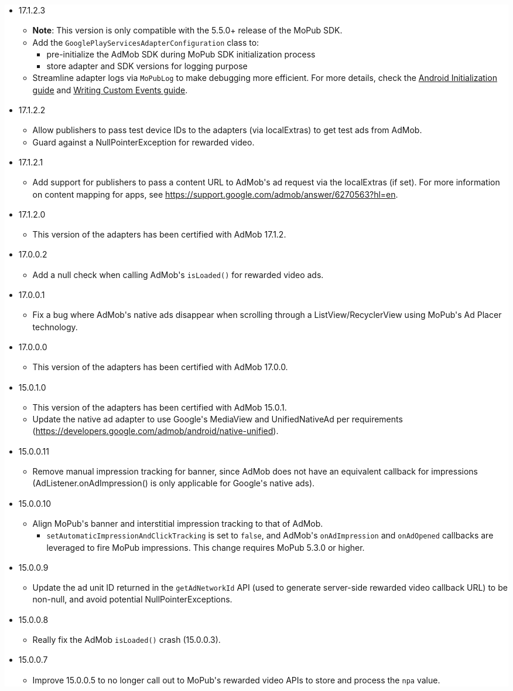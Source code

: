   * 17.1.2.3
    * **Note**: This version is only compatible with the 5.5.0+ release of the MoPub SDK.
    * Add the `GooglePlayServicesAdapterConfiguration` class to: 
         * pre-initialize the AdMob SDK during MoPub SDK initialization process
         * store adapter and SDK versions for logging purpose
    * Streamline adapter logs via `MoPubLog` to make debugging more efficient. For more details, check the [Android Initialization guide](https://developers.mopub.com/docs/android/initialization/) and [Writing Custom Events guide](https://developers.mopub.com/docs/android/custom-events/).

  * 17.1.2.2
    * Allow publishers to pass test device IDs to the adapters (via localExtras) to get test ads from AdMob.
    * Guard against a NullPointerException for rewarded video.

  * 17.1.2.1
    * Add support for publishers to pass a content URL to AdMob's ad request via the localExtras (if set). For more information on content mapping for apps, see https://support.google.com/admob/answer/6270563?hl=en.

  * 17.1.2.0
    * This version of the adapters has been certified with AdMob 17.1.2.

  * 17.0.0.2
    * Add a null check when calling AdMob's `isLoaded()` for rewarded video ads.
    
  * 17.0.0.1
    * Fix a bug where AdMob's native ads disappear when scrolling through a ListView/RecyclerView using MoPub's Ad Placer technology.

  * 17.0.0.0
    * This version of the adapters has been certified with AdMob 17.0.0.

  * 15.0.1.0
    * This version of the adapters has been certified with AdMob 15.0.1.
    * Update the native ad adapter to use Google's MediaView and UnifiedNativeAd per requirements (https://developers.google.com/admob/android/native-unified).

  * 15.0.0.11
    * Remove manual impression tracking for banner, since AdMob does not have an equivalent callback for impressions (AdListener.onAdImpression() is only applicable for Google's native ads).

  * 15.0.0.10
    * Align MoPub's banner and interstitial impression tracking to that of AdMob.
        * `setAutomaticImpressionAndClickTracking` is set to `false`, and AdMob's `onAdImpression` and `onAdOpened` callbacks are leveraged to fire MoPub impressions. This change requires MoPub 5.3.0 or higher.

  * 15.0.0.9
    * Update the ad unit ID returned in the `getAdNetworkId` API (used to generate server-side rewarded video callback URL) to be non-null, and avoid potential NullPointerExceptions.

  * 15.0.0.8
    * Really fix the AdMob `isLoaded()` crash (15.0.0.3).

  * 15.0.0.7
    * Improve 15.0.0.5 to no longer call out to MoPub's rewarded video APIs to store and process the `npa` value.
